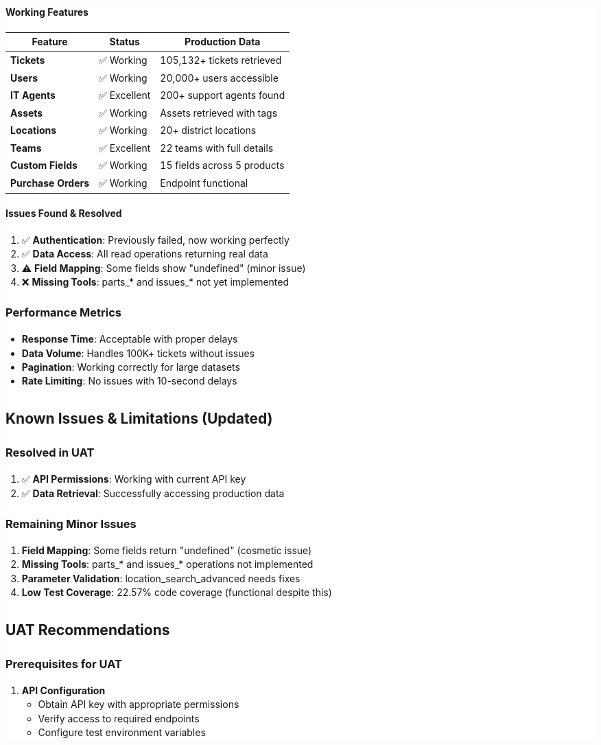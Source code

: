 #### Working Features
| Feature | Status | Production Data |
|---------|--------|-----------------|
| **Tickets** | ✅ Working | 105,132+ tickets retrieved |
| **Users** | ✅ Working | 20,000+ users accessible |
| **IT Agents** | ✅ Excellent | 200+ support agents found |
| **Assets** | ✅ Working | Assets retrieved with tags |
| **Locations** | ✅ Working | 20+ district locations |
| **Teams** | ✅ Excellent | 22 teams with full details |
| **Custom Fields** | ✅ Working | 15 fields across 5 products |
| **Purchase Orders** | ✅ Working | Endpoint functional |

#### Issues Found & Resolved
1. ✅ **Authentication**: Previously failed, now working perfectly
2. ✅ **Data Access**: All read operations returning real data
3. ⚠️ **Field Mapping**: Some fields show "undefined" (minor issue)
4. ❌ **Missing Tools**: parts_* and issues_* not yet implemented

### Performance Metrics
- **Response Time**: Acceptable with proper delays
- **Data Volume**: Handles 100K+ tickets without issues
- **Pagination**: Working correctly for large datasets
- **Rate Limiting**: No issues with 10-second delays

## Known Issues & Limitations (Updated)

### Resolved in UAT
1. ✅ **API Permissions**: Working with current API key
2. ✅ **Data Retrieval**: Successfully accessing production data

### Remaining Minor Issues
1. **Field Mapping**: Some fields return "undefined" (cosmetic issue)
2. **Missing Tools**: parts_* and issues_* operations not implemented
3. **Parameter Validation**: location_search_advanced needs fixes
4. **Low Test Coverage**: 22.57% code coverage (functional despite this)

## UAT Recommendations

### Prerequisites for UAT
1. **API Configuration**
   - Obtain API key with appropriate permissions
   - Verify access to required endpoints
   - Configure test environment variables
